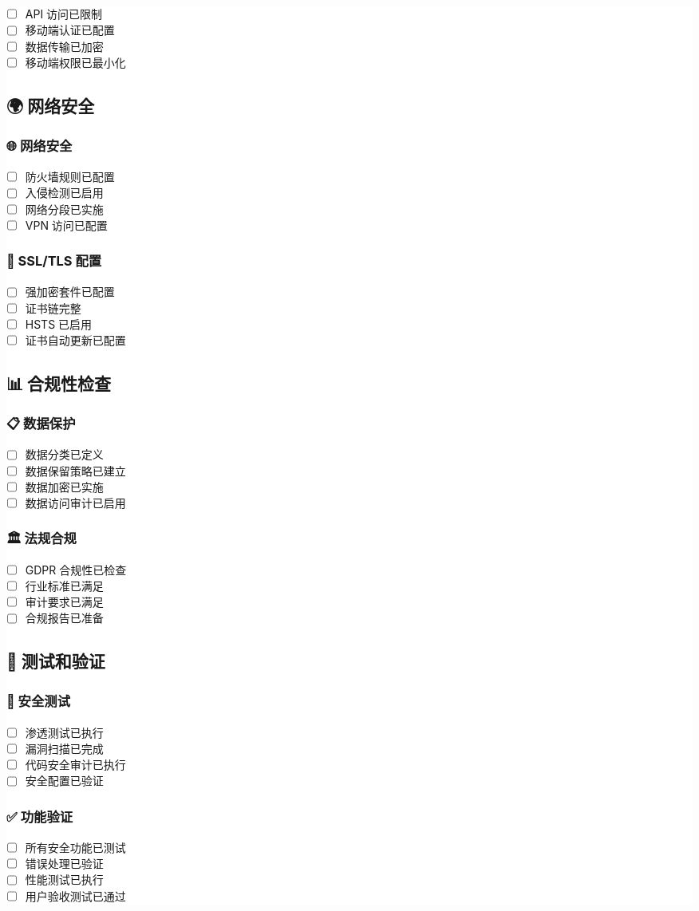 - [ ] API 访问已限制
- [ ] 移动端认证已配置
- [ ] 数据传输已加密
- [ ] 移动端权限已最小化

## 🌍 网络安全

### 🌐 网络安全

- [ ] 防火墙规则已配置
- [ ] 入侵检测已启用
- [ ] 网络分段已实施
- [ ] VPN 访问已配置

### 🔐 SSL/TLS 配置

- [ ] 强加密套件已配置
- [ ] 证书链完整
- [ ] HSTS 已启用
- [ ] 证书自动更新已配置

## 📊 合规性检查

### 📋 数据保护

- [ ] 数据分类已定义
- [ ] 数据保留策略已建立
- [ ] 数据加密已实施
- [ ] 数据访问审计已启用

### 🏛️ 法规合规

- [ ] GDPR 合规性已检查
- [ ] 行业标准已满足
- [ ] 审计要求已满足
- [ ] 合规报告已准备

## 🧪 测试和验证

### 🧪 安全测试

- [ ] 渗透测试已执行
- [ ] 漏洞扫描已完成
- [ ] 代码安全审计已执行
- [ ] 安全配置已验证

### ✅ 功能验证

- [ ] 所有安全功能已测试
- [ ] 错误处理已验证
- [ ] 性能测试已执行
- [ ] 用户验收测试已通过
